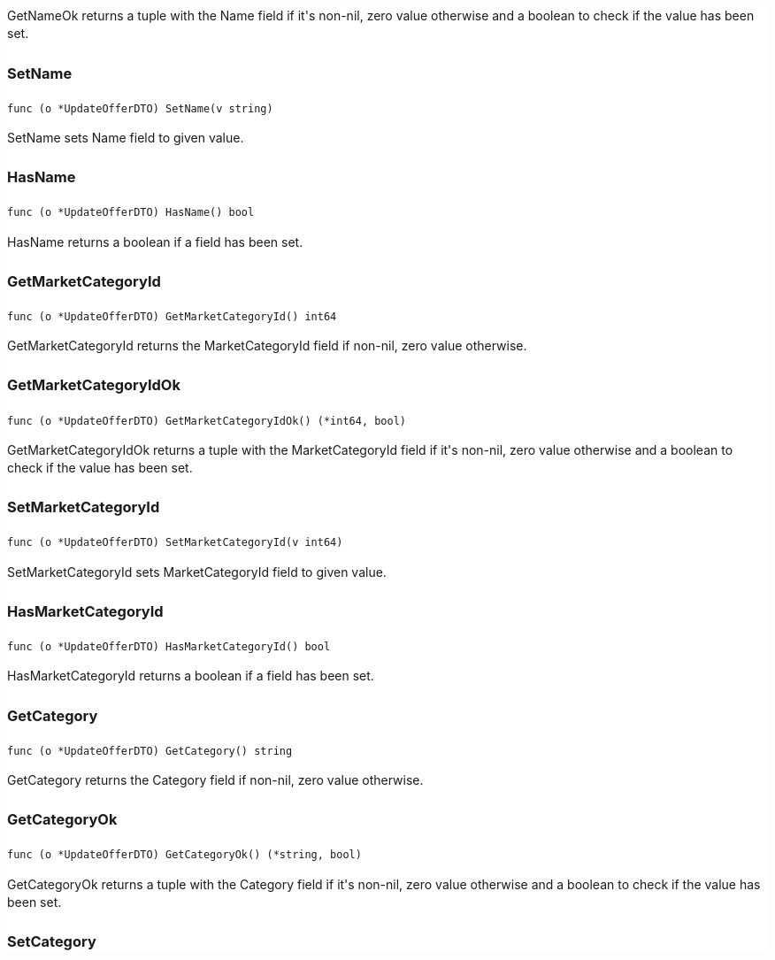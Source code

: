 GetNameOk returns a tuple with the Name field if it's non-nil, zero value otherwise
and a boolean to check if the value has been set.

### SetName

`func (o *UpdateOfferDTO) SetName(v string)`

SetName sets Name field to given value.

### HasName

`func (o *UpdateOfferDTO) HasName() bool`

HasName returns a boolean if a field has been set.

### GetMarketCategoryId

`func (o *UpdateOfferDTO) GetMarketCategoryId() int64`

GetMarketCategoryId returns the MarketCategoryId field if non-nil, zero value otherwise.

### GetMarketCategoryIdOk

`func (o *UpdateOfferDTO) GetMarketCategoryIdOk() (*int64, bool)`

GetMarketCategoryIdOk returns a tuple with the MarketCategoryId field if it's non-nil, zero value otherwise
and a boolean to check if the value has been set.

### SetMarketCategoryId

`func (o *UpdateOfferDTO) SetMarketCategoryId(v int64)`

SetMarketCategoryId sets MarketCategoryId field to given value.

### HasMarketCategoryId

`func (o *UpdateOfferDTO) HasMarketCategoryId() bool`

HasMarketCategoryId returns a boolean if a field has been set.

### GetCategory

`func (o *UpdateOfferDTO) GetCategory() string`

GetCategory returns the Category field if non-nil, zero value otherwise.

### GetCategoryOk

`func (o *UpdateOfferDTO) GetCategoryOk() (*string, bool)`

GetCategoryOk returns a tuple with the Category field if it's non-nil, zero value otherwise
and a boolean to check if the value has been set.

### SetCategory
